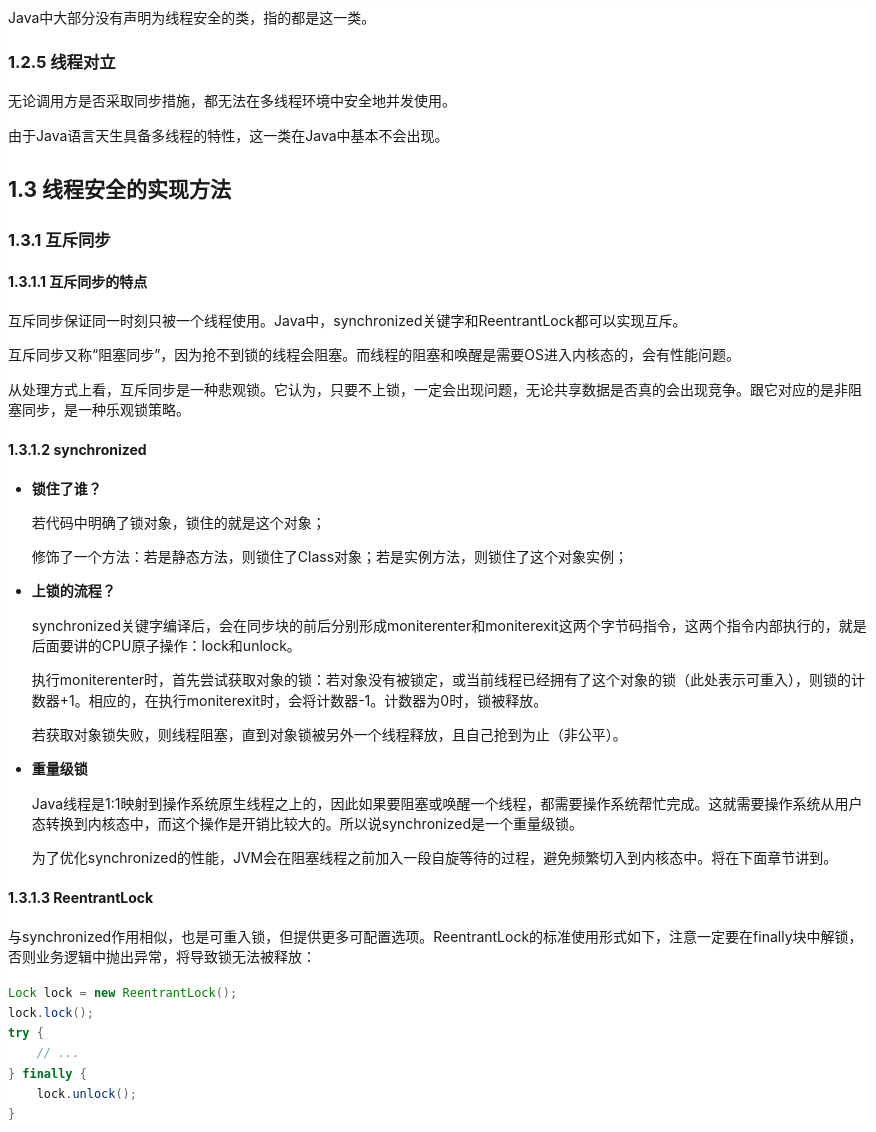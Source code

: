 Java中大部分没有声明为线程安全的类，指的都是这一类。

### 1.2.5 线程对立

无论调用方是否采取同步措施，都无法在多线程环境中安全地并发使用。

由于Java语言天生具备多线程的特性，这一类在Java中基本不会出现。



## 1.3 线程安全的实现方法

### 1.3.1 互斥同步

#### 1.3.1.1 互斥同步的特点

互斥同步保证同一时刻只被一个线程使用。Java中，synchronized关键字和ReentrantLock都可以实现互斥。

互斥同步又称“阻塞同步”，因为抢不到锁的线程会阻塞。而线程的阻塞和唤醒是需要OS进入内核态的，会有性能问题。

从处理方式上看，互斥同步是一种悲观锁。它认为，只要不上锁，一定会出现问题，无论共享数据是否真的会出现竞争。跟它对应的是非阻塞同步，是一种乐观锁策略。

#### 1.3.1.2 synchronized

* **锁住了谁？**

  若代码中明确了锁对象，锁住的就是这个对象；

  修饰了一个方法：若是静态方法，则锁住了Class对象；若是实例方法，则锁住了这个对象实例；

* **上锁的流程？**

  synchronized关键字编译后，会在同步块的前后分别形成moniterenter和moniterexit这两个字节码指令，这两个指令内部执行的，就是后面要讲的CPU原子操作：lock和unlock。

  执行moniterenter时，首先尝试获取对象的锁：若对象没有被锁定，或当前线程已经拥有了这个对象的锁（此处表示可重入），则锁的计数器+1。相应的，在执行moniterexit时，会将计数器-1。计数器为0时，锁被释放。

  若获取对象锁失败，则线程阻塞，直到对象锁被另外一个线程释放，且自己抢到为止（非公平）。

* **重量级锁**

  Java线程是1:1映射到操作系统原生线程之上的，因此如果要阻塞或唤醒一个线程，都需要操作系统帮忙完成。这就需要操作系统从用户态转换到内核态中，而这个操作是开销比较大的。所以说synchronized是一个重量级锁。

  为了优化synchronized的性能，JVM会在阻塞线程之前加入一段自旋等待的过程，避免频繁切入到内核态中。将在下面章节讲到。

#### 1.3.1.3 ReentrantLock

与synchronized作用相似，也是可重入锁，但提供更多可配置选项。ReentrantLock的标准使用形式如下，注意一定要在finally块中解锁，否则业务逻辑中抛出异常，将导致锁无法被释放：

```java
Lock lock = new ReentrantLock();
lock.lock();
try {
    // ...
} finally {
    lock.unlock();
}
```
